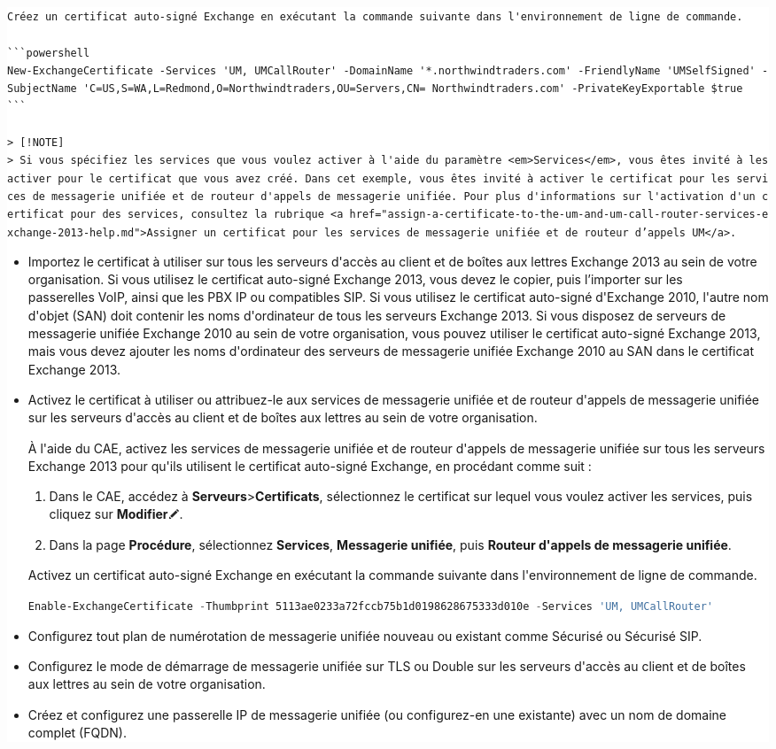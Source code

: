     Créez un certificat auto-signé Exchange en exécutant la commande suivante dans l'environnement de ligne de commande.
    
    ```powershell
    New-ExchangeCertificate -Services 'UM, UMCallRouter' -DomainName '*.northwindtraders.com' -FriendlyName 'UMSelfSigned' -SubjectName 'C=US,S=WA,L=Redmond,O=Northwindtraders,OU=Servers,CN= Northwindtraders.com' -PrivateKeyExportable $true
    ```
    
    > [!NOTE]
    > Si vous spécifiez les services que vous voulez activer à l'aide du paramètre <em>Services</em>, vous êtes invité à les activer pour le certificat que vous avez créé. Dans cet exemple, vous êtes invité à activer le certificat pour les services de messagerie unifiée et de routeur d'appels de messagerie unifiée. Pour plus d'informations sur l'activation d'un certificat pour des services, consultez la rubrique <a href="assign-a-certificate-to-the-um-and-um-call-router-services-exchange-2013-help.md">Assigner un certificat pour les services de messagerie unifiée et de routeur d’appels UM</a>.


  - Importez le certificat à utiliser sur tous les serveurs d'accès au client et de boîtes aux lettres Exchange 2013 au sein de votre organisation. Si vous utilisez le certificat auto-signé Exchange 2013, vous devez le copier, puis l’importer sur les passerelles VoIP, ainsi que les PBX IP ou compatibles SIP. Si vous utilisez le certificat auto-signé d'Exchange 2010, l'autre nom d'objet (SAN) doit contenir les noms d'ordinateur de tous les serveurs Exchange 2013. Si vous disposez de serveurs de messagerie unifiée Exchange 2010 au sein de votre organisation, vous pouvez utiliser le certificat auto-signé Exchange 2013, mais vous devez ajouter les noms d'ordinateur des serveurs de messagerie unifiée Exchange 2010 au SAN dans le certificat Exchange 2013.

  - Activez le certificat à utiliser ou attribuez-le aux services de messagerie unifiée et de routeur d'appels de messagerie unifiée sur les serveurs d'accès au client et de boîtes aux lettres au sein de votre organisation.
    
    À l'aide du CAE, activez les services de messagerie unifiée et de routeur d'appels de messagerie unifiée sur tous les serveurs Exchange 2013 pour qu'ils utilisent le certificat auto-signé Exchange, en procédant comme suit :
    
    1.  Dans le CAE, accédez à **Serveurs**\>**Certificats**, sélectionnez le certificat sur lequel vous voulez activer les services, puis cliquez sur **Modifier**![Icône Modifier](images/Bb124582.6f53ccb2-1f13-4c02-bea0-30690e6ea71d(EXCHG.150).gif "Icône Modifier").
    
    2.  Dans la page **Procédure**, sélectionnez **Services**, **Messagerie unifiée**, puis **Routeur d'appels de messagerie unifiée**.
    
    Activez un certificat auto-signé Exchange en exécutant la commande suivante dans l'environnement de ligne de commande.
    
    ```powershell
    Enable-ExchangeCertificate -Thumbprint 5113ae0233a72fccb75b1d0198628675333d010e -Services 'UM, UMCallRouter'
    ```

  - Configurez tout plan de numérotation de messagerie unifiée nouveau ou existant comme Sécurisé ou Sécurisé SIP.

  - Configurez le mode de démarrage de messagerie unifiée sur TLS ou Double sur les serveurs d'accès au client et de boîtes aux lettres au sein de votre organisation.

  - Créez et configurez une passerelle IP de messagerie unifiée (ou configurez-en une existante) avec un nom de domaine complet (FQDN).
